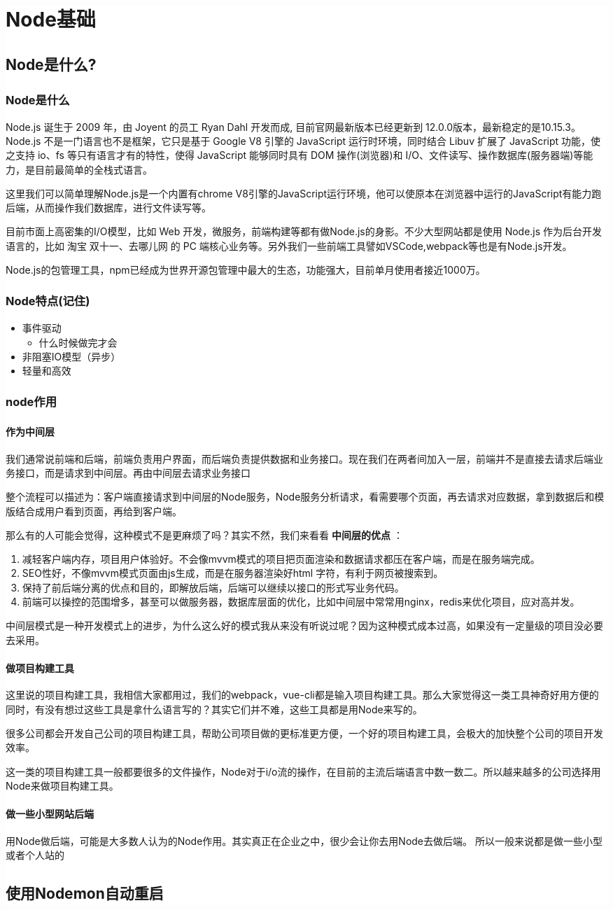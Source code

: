 # Node基础

## Node是什么?

### Node是什么

Node.js 诞生于 2009 年，由 Joyent 的员工 Ryan Dahl 开发而成, 目前官网最新版本已经更新到 12.0.0版本，最新稳定的是10.15.3。Node.js 不是一门语言也不是框架，它只是基于 Google V8 引擎的 JavaScript 运行时环境，同时结合 Libuv 扩展了 JavaScript 功能，使之支持 io、fs 等只有语言才有的特性，使得 JavaScript 能够同时具有 DOM 操作(浏览器)和 I/O、文件读写、操作数据库(服务器端)等能力，是目前最简单的全栈式语言。

这里我们可以简单理解Node.js是一个内置有chrome V8引擎的JavaScript运行环境，他可以使原本在浏览器中运行的JavaScript有能力跑后端，从而操作我们数据库，进行文件读写等。

目前市面上高密集的I/O模型，比如 Web 开发，微服务，前端构建等都有做Node.js的身影。不少大型网站都是使用 Node.js 作为后台开发语言的，比如 淘宝 双十一、去哪儿网 的 PC 端核心业务等。另外我们一些前端工具譬如VSCode,webpack等也是有Node.js开发。

Node.js的包管理工具，npm已经成为世界开源包管理中最大的生态，功能强大，目前单月使用者接近1000万。

### Node特点(记住)

- 事件驱动
  - 什么时候做完才会
- 非阻塞IO模型（异步）
- 轻量和高效 

### node作用

#### 作为中间层

我们通常说前端和后端，前端负责用户界面，而后端负责提供数据和业务接口。现在我们在两者间加入一层，前端并不是直接去请求后端业务接口，而是请求到中间层。再由中间层去请求业务接口

整个流程可以描述为：客户端直接请求到中间层的Node服务，Node服务分析请求，看需要哪个页面，再去请求对应数据，拿到数据后和模版结合成用户看到页面，再给到客户端。

那么有的人可能会觉得，这种模式不是更麻烦了吗？其实不然，我们来看看 **中间层的优点** ：

1. 减轻客户端内存，项目用户体验好。不会像mvvm模式的项目把页面渲染和数据请求都压在客户端，而是在服务端完成。
2. SEO性好，不像mvvm模式页面由js生成，而是在服务器渲染好html 字符，有利于网页被搜索到。
3. 保持了前后端分离的优点和目的，即解放后端，后端可以继续以接口的形式写业务代码。
4. 前端可以操控的范围增多，甚至可以做服务器，数据库层面的优化，比如中间层中常常用nginx，redis来优化项目，应对高并发。

中间层模式是一种开发模式上的进步，为什么这么好的模式我从来没有听说过呢？因为这种模式成本过高，如果没有一定量级的项目没必要去采用。

#### 做项目构建工具

这里说的项目构建工具，我相信大家都用过，我们的webpack，vue-cli都是输入项目构建工具。那么大家觉得这一类工具神奇好用方便的同时，有没有想过这些工具是拿什么语言写的？其实它们并不难，这些工具都是用Node来写的。

很多公司都会开发自己公司的项目构建工具，帮助公司项目做的更标准更方便，一个好的项目构建工具，会极大的加快整个公司的项目开发效率。

这一类的项目构建工具一般都要很多的文件操作，Node对于i/o流的操作，在目前的主流后端语言中数一数二。所以越来越多的公司选择用Node来做项目构建工具。

#### 做一些小型网站后端

用Node做后端，可能是大多数人认为的Node作用。其实真正在企业之中，很少会让你去用Node去做后端。 所以一般来说都是做一些小型或者个人站的

## 使用Nodemon自动重启
